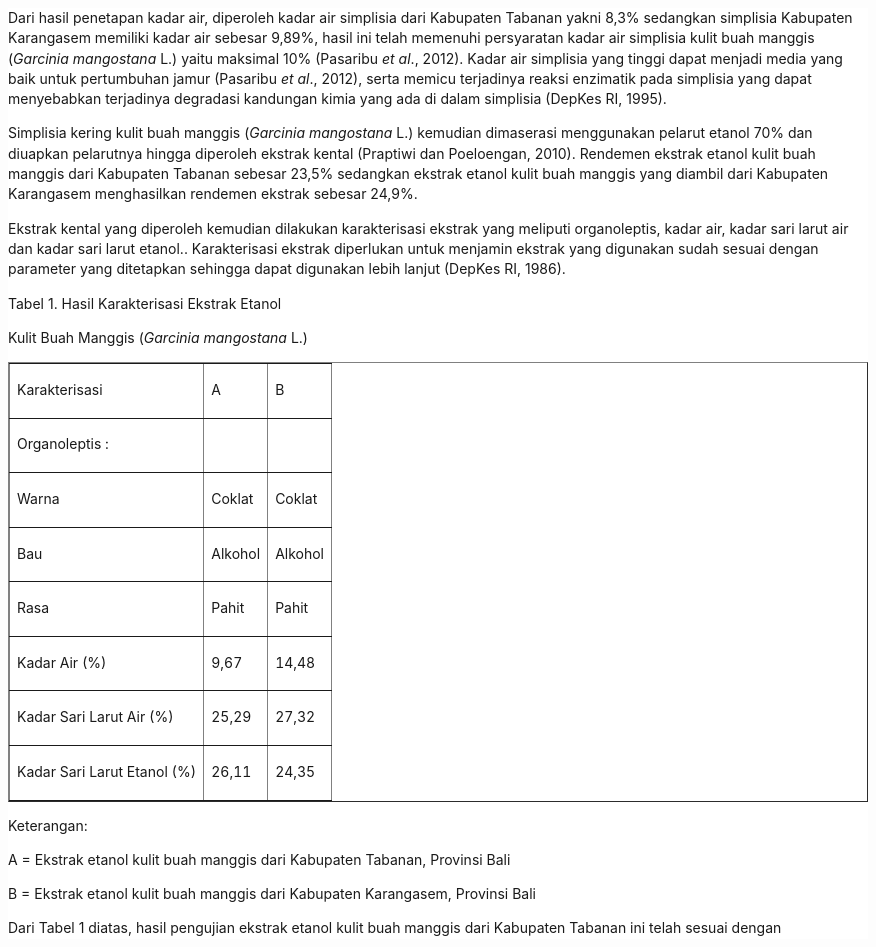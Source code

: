 <p><span class="font1">Dari hasil penetapan kadar air, diperoleh kadar air simplisia dari Kabupaten Tabanan yakni 8,3% sedangkan simplisia Kabupaten Karangasem memiliki kadar air sebesar 9,89%, hasil ini telah memenuhi persyaratan kadar air simplisia kulit buah manggis (</span><span class="font1" style="font-style:italic;">Garcinia mangostana</span><span class="font1"> L.) yaitu maksimal 10% (Pasaribu </span><span class="font1" style="font-style:italic;">et al</span><span class="font1">., 2012). Kadar air simplisia yang tinggi dapat menjadi media yang baik untuk pertumbuhan jamur (Pasaribu </span><span class="font1" style="font-style:italic;">et al</span><span class="font1">., 2012), serta memicu terjadinya reaksi enzimatik pada simplisia yang dapat menyebabkan terjadinya degradasi kandungan kimia yang ada di dalam simplisia (DepKes RI, 1995).</span></p>
<p><span class="font1">Simplisia kering kulit buah manggis (</span><span class="font1" style="font-style:italic;">Garcinia mangostana</span><span class="font1"> L.) kemudian dimaserasi menggunakan pelarut etanol 70% dan diuapkan pelarutnya hingga diperoleh ekstrak kental (Praptiwi dan Poeloengan, 2010). Rendemen ekstrak etanol kulit buah manggis dari Kabupaten Tabanan sebesar 23,5% sedangkan ekstrak etanol kulit buah manggis yang diambil dari Kabupaten Karangasem menghasilkan rendemen ekstrak sebesar 24,9%.</span></p>
<p><span class="font1">Ekstrak kental yang diperoleh kemudian dilakukan karakterisasi ekstrak yang meliputi organoleptis, kadar air, kadar sari larut air dan kadar sari larut etanol.. Karakterisasi ekstrak diperlukan untuk menjamin ekstrak yang digunakan sudah sesuai dengan parameter yang ditetapkan sehingga dapat digunakan lebih lanjut (DepKes RI, 1986).</span></p>
<p><span class="font1">Tabel 1. Hasil Karakterisasi Ekstrak Etanol</span></p>
<p><span class="font1">Kulit Buah Manggis (</span><span class="font1" style="font-style:italic;">Garcinia mangostana</span><span class="font1"> L.)</span></p>
<table border="1">
<tr><td style="vertical-align:middle;">
<p><span class="font1">Karakterisasi</span></p></td><td style="vertical-align:middle;">
<p><span class="font1">A</span></p></td><td style="vertical-align:middle;">
<p><span class="font1">B</span></p></td></tr>
<tr><td style="vertical-align:bottom;">
<p><span class="font1">Organoleptis :</span></p></td><td style="vertical-align:top;"></td><td style="vertical-align:top;"></td></tr>
<tr><td style="vertical-align:top;">
<p><span class="font1">Warna</span></p></td><td style="vertical-align:top;">
<p><span class="font1">Coklat</span></p></td><td style="vertical-align:top;">
<p><span class="font1">Coklat</span></p></td></tr>
<tr><td style="vertical-align:top;">
<p><span class="font1">Bau</span></p></td><td style="vertical-align:top;">
<p><span class="font1">Alkohol</span></p></td><td style="vertical-align:top;">
<p><span class="font1">Alkohol</span></p></td></tr>
<tr><td style="vertical-align:top;">
<p><span class="font1">Rasa</span></p></td><td style="vertical-align:top;">
<p><span class="font1">Pahit</span></p></td><td style="vertical-align:top;">
<p><span class="font1">Pahit</span></p></td></tr>
<tr><td style="vertical-align:bottom;">
<p><span class="font1">Kadar Air (%)</span></p></td><td style="vertical-align:bottom;">
<p><span class="font1">9,67</span></p></td><td style="vertical-align:bottom;">
<p><span class="font1">14,48</span></p></td></tr>
<tr><td style="vertical-align:bottom;">
<p><span class="font1">Kadar Sari Larut Air (%)</span></p></td><td style="vertical-align:top;">
<p><span class="font1">25,29</span></p></td><td style="vertical-align:top;">
<p><span class="font1">27,32</span></p></td></tr>
<tr><td style="vertical-align:bottom;">
<p><span class="font1">Kadar Sari Larut Etanol (%)</span></p></td><td style="vertical-align:top;">
<p><span class="font1">26,11</span></p></td><td style="vertical-align:top;">
<p><span class="font1">24,35</span></p></td></tr>
</table>
<p><span class="font1">Keterangan:</span></p>
<p><span class="font1">A = Ekstrak etanol kulit buah manggis dari Kabupaten Tabanan, Provinsi Bali</span></p>
<p><span class="font1">B = Ekstrak etanol kulit buah manggis dari Kabupaten Karangasem, Provinsi Bali</span></p>
<p><span class="font1">Dari Tabel 1 diatas, hasil pengujian ekstrak etanol kulit buah manggis dari Kabupaten Tabanan ini telah sesuai dengan</span></p>